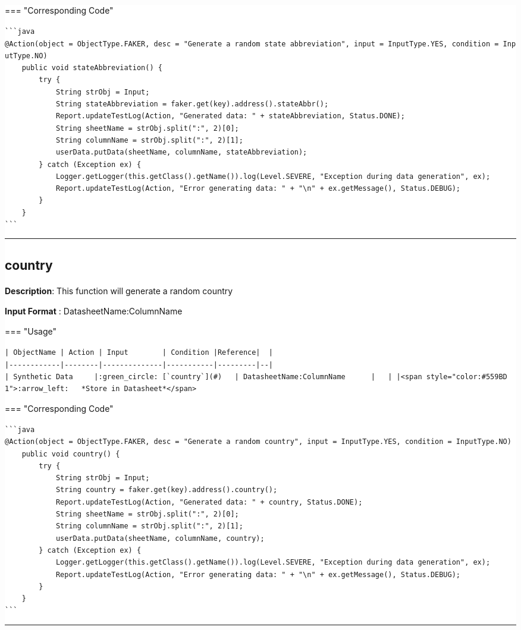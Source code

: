 === "Corresponding Code"

    ```java
    @Action(object = ObjectType.FAKER, desc = "Generate a random state abbreviation", input = InputType.YES, condition = InputType.NO)
        public void stateAbbreviation() {
            try {
                String strObj = Input;
                String stateAbbreviation = faker.get(key).address().stateAbbr();
                Report.updateTestLog(Action, "Generated data: " + stateAbbreviation, Status.DONE);
                String sheetName = strObj.split(":", 2)[0];
                String columnName = strObj.split(":", 2)[1];
                userData.putData(sheetName, columnName, stateAbbreviation);
            } catch (Exception ex) {
                Logger.getLogger(this.getClass().getName()).log(Level.SEVERE, "Exception during data generation", ex);
                Report.updateTestLog(Action, "Error generating data: " + "\n" + ex.getMessage(), Status.DEBUG);
            }
        }
    ```
-----------------------------------------------------

## **country**

**Description**: This function will generate a random country

**Input Format** : DatasheetName:ColumnName

=== "Usage"

    | ObjectName | Action | Input        | Condition |Reference|  |
    |------------|--------|--------------|-----------|---------|--|
    | Synthetic Data     |:green_circle: [`country`](#)   | DatasheetName:ColumnName      |   | |<span style="color:#559BD1">:arrow_left:   *Store in Datasheet*</span> 

=== "Corresponding Code"

    ```java
    @Action(object = ObjectType.FAKER, desc = "Generate a random country", input = InputType.YES, condition = InputType.NO)
        public void country() {
            try {
                String strObj = Input;
                String country = faker.get(key).address().country();
                Report.updateTestLog(Action, "Generated data: " + country, Status.DONE);
                String sheetName = strObj.split(":", 2)[0];
                String columnName = strObj.split(":", 2)[1];
                userData.putData(sheetName, columnName, country);
            } catch (Exception ex) {
                Logger.getLogger(this.getClass().getName()).log(Level.SEVERE, "Exception during data generation", ex);
                Report.updateTestLog(Action, "Error generating data: " + "\n" + ex.getMessage(), Status.DEBUG);
            }
        }
    ```
-----------------------------------------------------
